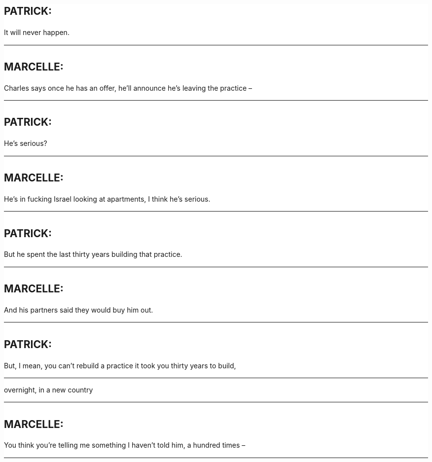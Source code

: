 ## PATRICK:

It will never happen.

---

## MARCELLE:

Charles says once he has an offer, he’ll announce he’s leaving the practice –

---

## PATRICK:

He’s serious?

---

## MARCELLE:

He’s in fucking Israel looking at apartments, I think he’s serious.

---

## PATRICK:

But he spent the last thirty years building that practice.

---

## MARCELLE:

And his partners said they would buy him out.

---

## PATRICK:

But, I mean, you can’t rebuild a practice it took you thirty years to build, 

---

overnight, in a new country

---

## MARCELLE:

You think you’re telling me something I haven’t told him, a hundred times –

---
